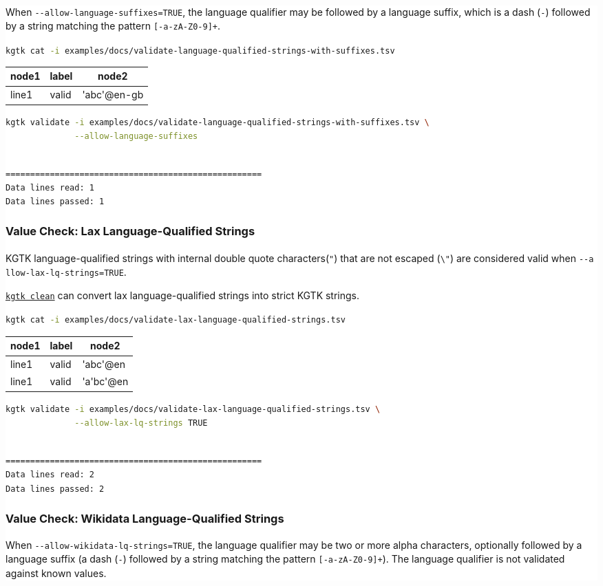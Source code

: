 When `--allow-language-suffixes=TRUE`, the
language qualifier may be followed by a language suffix, which is a dash (`-`) followed by
 a string matching the pattern `[-a-zA-Z0-9]+`.

```bash
kgtk cat -i examples/docs/validate-language-qualified-strings-with-suffixes.tsv
```

| node1 | label | node2 |
| -- | -- | -- |
| line1 | valid | 'abc'@en-gb |

```bash
kgtk validate -i examples/docs/validate-language-qualified-strings-with-suffixes.tsv \
              --allow-language-suffixes
```

~~~

====================================================
Data lines read: 1
Data lines passed: 1
~~~

### Value Check: Lax Language-Qualified Strings

KGTK language-qualified strings with internal double quote characters(`"`) that are not escaped
(`\"`) are considered valid when `--allow-lax-lq-strings=TRUE`.

[`kgtk clean`](../clean) can convert lax language-qualified strings into strict KGTK strings.

```bash
kgtk cat -i examples/docs/validate-lax-language-qualified-strings.tsv
```

| node1 | label | node2 |
| -- | -- | -- |
| line1 | valid | 'abc'@en |
| line1 | valid | 'a'bc'@en |

```bash
kgtk validate -i examples/docs/validate-lax-language-qualified-strings.tsv \
              --allow-lax-lq-strings TRUE
```

~~~

====================================================
Data lines read: 2
Data lines passed: 2
~~~

### Value Check: Wikidata Language-Qualified Strings

When `--allow-wikidata-lq-strings=TRUE`, the language qualifier
may be two or more alpha characters, optionally followed by a
language suffix (a dash (`-`) followed by a string matching the pattern `[-a-zA-Z0-9]+`).
The language qualifier is not validated against known values.
